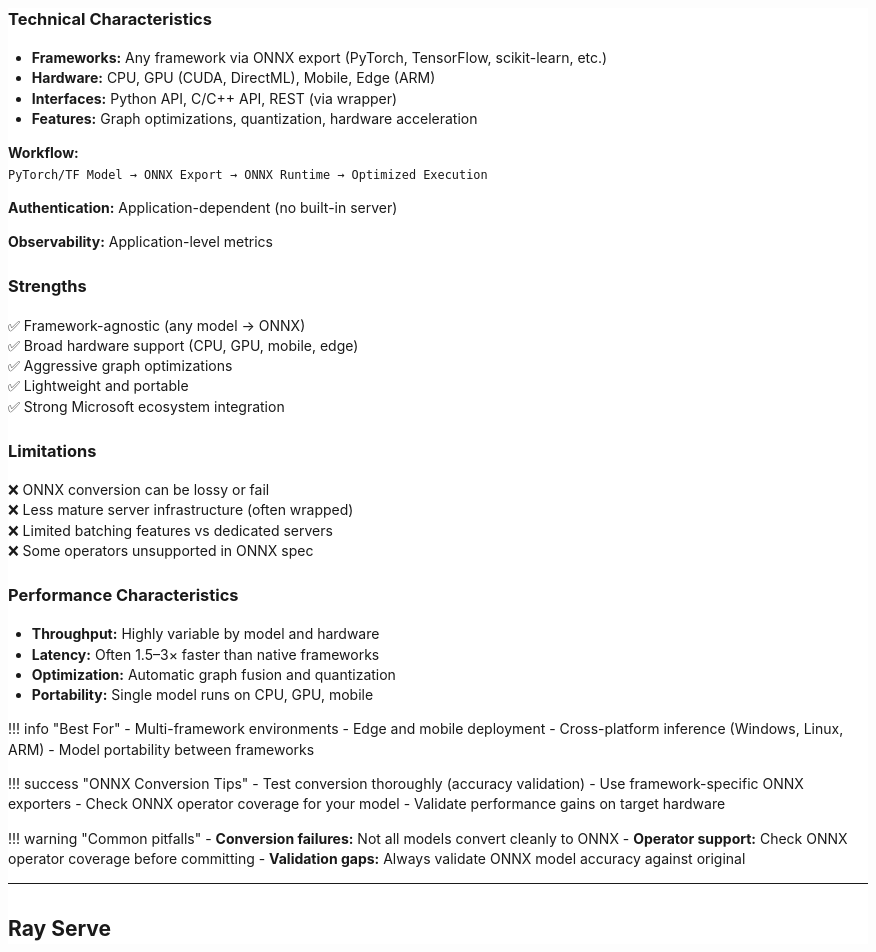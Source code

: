 ### Technical Characteristics
- **Frameworks:** Any framework via ONNX export (PyTorch, TensorFlow, scikit-learn, etc.)
- **Hardware:** CPU, GPU (CUDA, DirectML), Mobile, Edge (ARM)
- **Interfaces:** Python API, C/C++ API, REST (via wrapper)
- **Features:** Graph optimizations, quantization, hardware acceleration

**Workflow:**  
`PyTorch/TF Model → ONNX Export → ONNX Runtime → Optimized Execution`

**Authentication:** Application-dependent (no built-in server)  

**Observability:** Application-level metrics

### Strengths
✅ Framework-agnostic (any model → ONNX)  
✅ Broad hardware support (CPU, GPU, mobile, edge)  
✅ Aggressive graph optimizations  
✅ Lightweight and portable  
✅ Strong Microsoft ecosystem integration  

### Limitations
❌ ONNX conversion can be lossy or fail  
❌ Less mature server infrastructure (often wrapped)  
❌ Limited batching features vs dedicated servers  
❌ Some operators unsupported in ONNX spec  

### Performance Characteristics
- **Throughput:** Highly variable by model and hardware
- **Latency:** Often 1.5–3× faster than native frameworks
- **Optimization:** Automatic graph fusion and quantization
- **Portability:** Single model runs on CPU, GPU, mobile

!!! info "Best For"
    - Multi-framework environments
    - Edge and mobile deployment
    - Cross-platform inference (Windows, Linux, ARM)
    - Model portability between frameworks

!!! success "ONNX Conversion Tips"
    - Test conversion thoroughly (accuracy validation)
    - Use framework-specific ONNX exporters
    - Check ONNX operator coverage for your model
    - Validate performance gains on target hardware

!!! warning "Common pitfalls"
    - **Conversion failures:** Not all models convert cleanly to ONNX
    - **Operator support:** Check ONNX operator coverage before committing
    - **Validation gaps:** Always validate ONNX model accuracy against original

---

## Ray Serve
